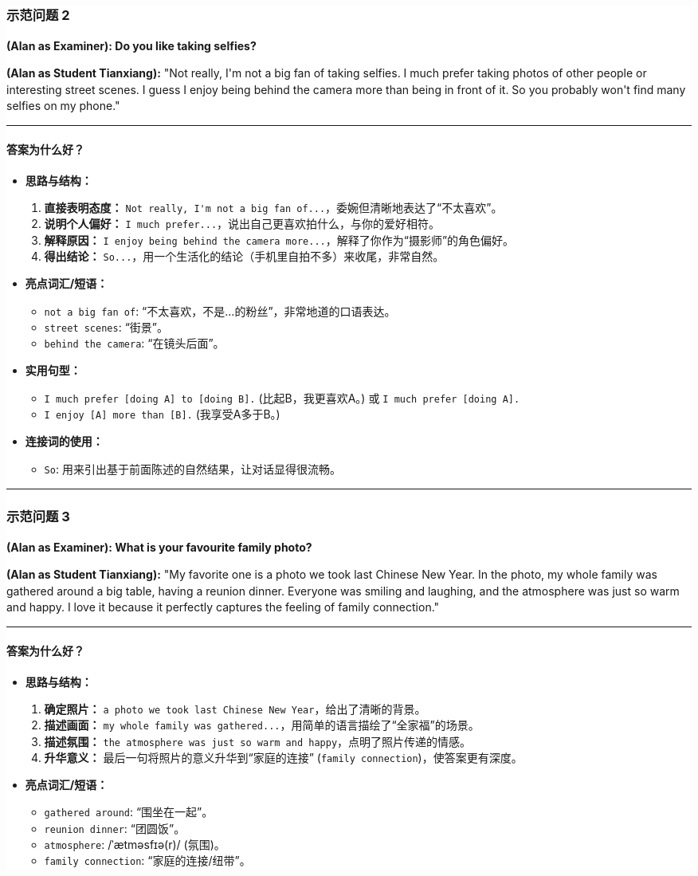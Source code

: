 
### **示范问题 2**

**(Alan as Examiner): Do you like taking selfies?**

**(Alan as Student Tianxiang):**
"Not really, I'm not a big fan of taking selfies. I much prefer taking photos of other people or interesting street scenes. I guess I enjoy being behind the camera more than being in front of it. So you probably won't find many selfies on my phone."

---
#### **答案为什么好？**

* **思路与结构：**
    1.  **直接表明态度：** `Not really, I'm not a big fan of...`，委婉但清晰地表达了“不太喜欢”。
    2.  **说明个人偏好：** `I much prefer...`，说出自己更喜欢拍什么，与你的爱好相符。
    3.  **解释原因：** `I enjoy being behind the camera more...`，解释了你作为“摄影师”的角色偏好。
    4.  **得出结论：** `So...`，用一个生活化的结论（手机里自拍不多）来收尾，非常自然。

* **亮点词汇/短语：**
    * `not a big fan of`: “不太喜欢，不是...的粉丝”，非常地道的口语表达。
    * `street scenes`: “街景”。
    * `behind the camera`: “在镜头后面”。

* **实用句型：**
    * `I much prefer [doing A] to [doing B].` (比起B，我更喜欢A。) 或 `I much prefer [doing A].`
    * `I enjoy [A] more than [B].` (我享受A多于B。)

* **连接词的使用：**
    * `So`: 用来引出基于前面陈述的自然结果，让对话显得很流畅。

---

### **示范问题 3**

**(Alan as Examiner): What is your favourite family photo?**

**(Alan as Student Tianxiang):**
"My favorite one is a photo we took last Chinese New Year. In the photo, my whole family was gathered around a big table, having a reunion dinner. Everyone was smiling and laughing, and the atmosphere was just so warm and happy. I love it because it perfectly captures the feeling of family connection."

---
#### **答案为什么好？**

* **思路与结构：**
    1.  **确定照片：** `a photo we took last Chinese New Year`，给出了清晰的背景。
    2.  **描述画面：** `my whole family was gathered...`，用简单的语言描绘了“全家福”的场景。
    3.  **描述氛围：** `the atmosphere was just so warm and happy`，点明了照片传递的情感。
    4.  **升华意义：** 最后一句将照片的意义升华到“家庭的连接” (`family connection`)，使答案更有深度。

* **亮点词汇/短语：**
    * `gathered around`: “围坐在一起”。
    * `reunion dinner`: “团圆饭”。
    * `atmosphere`: /ˈætməsfɪə(r)/ (氛围)。
    * `family connection`: “家庭的连接/纽带”。
